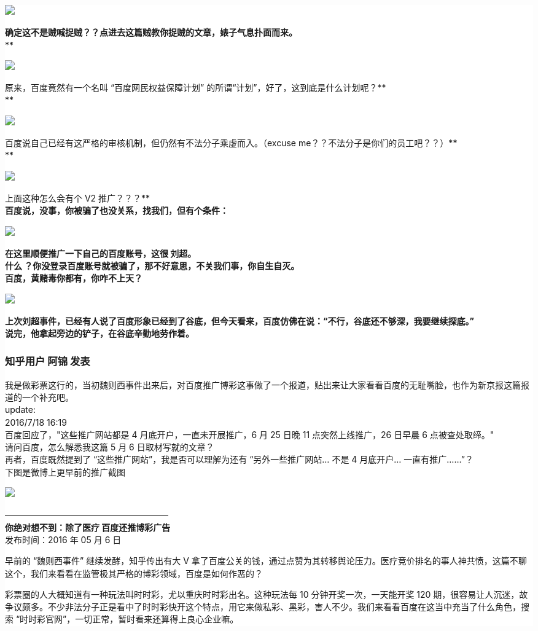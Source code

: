 ![](https://images.weserv.nl/?url=https%3A//pic4.zhimg.com/1670d21b0ef15149fec70ae34668d1f0_r.jpg%3Fsource%3D1940ef5c)

  
**确定这不是贼喊捉贼？？点进去这篇贼教你捉贼的文章，婊子气息扑面而来。**  
**

![](https://images.weserv.nl/?url=https%3A//pic2.zhimg.com/3b46c0c8dfcf71828db2485670822e95_r.jpg%3Fsource%3D1940ef5c)

原来，百度竟然有一个名叫 “百度网民权益保障计划” 的所谓“计划”，好了，这到底是什么计划呢？**  
**

![](https://images.weserv.nl/?url=https%3A//pic1.zhimg.com/97a01a58033b9345718e6022aa9bf227_r.jpg%3Fsource%3D1940ef5c)

百度说自己已经有这严格的审核机制，但仍然有不法分子乘虚而入。（excuse me？？不法分子是你们的员工吧？？）**  
**

![](https://images.weserv.nl/?url=https%3A//pic4.zhimg.com/5b6826e8800e69fe4a995b0a23f80b57_r.jpg%3Fsource%3D1940ef5c)

上面这种怎么会有个 V2 推广？？？**  
**百度说，没事，你被骗了也没关系，找我们，但有个条件：**  

![](https://images.weserv.nl/?url=https%3A//pic1.zhimg.com/712d373cc66e7da0659acec9a17357dd_r.jpg%3Fsource%3D1940ef5c)

**在这里顺便推广一下自己的百度账号，这很 刘超。**  
**什么 ？你没登录百度账号就被骗了，那不好意思，不关我们事，你自生自灭。**  
**百度，黄赌毒你都有，你咋不上天？**  

![](https://images.weserv.nl/?url=https%3A//pic1.zhimg.com/03f2646c0a90e9d7905d07e1a4d9175e_r.jpg%3Fsource%3D1940ef5c)

**上次刘超事件，已经有人说了百度形象已经到了谷底，但今天看来，百度仿佛在说：“不行，谷底还不够深，我要继续探底。”  
说完，他拿起旁边的铲子，在谷底辛勤地劳作着。**
    
    
    
    
### 知乎用户 阿锦 发表
    
我是做彩票这行的，当初魏则西事件出来后，对百度推广博彩这事做了一个报道，贴出来让大家看看百度的无耻嘴脸，也作为新京报这篇报道的一个补充吧。  
update:  
2016/7/18 16:19  
百度回应了，"这些推广网站都是 4 月底开户，一直未开展推广，6 月 25 日晚 11 点突然上线推广，26 日早晨 6 点被查处取缔。"  
请问百度，怎么解悉我这篇 5 月 6 日取材写就的文章？  
再者，百度既然提到了 “这些推广网站”，我是否可以理解为还有 “另外一些推广网站… 不是 4 月底开户… 一直有推广……”？  
下图是微博上更早前的推广截图  

![](https://images.weserv.nl/?url=https%3A//pic4.zhimg.com/38ae1eabf0c67273273f673110eae781_r.jpg%3Fsource%3D1940ef5c)

  
———————————————————  
**你绝对想不到：除了医疗 百度还推博彩广告**  
发布时间：2016 年 05 月 6 日  

早前的 “魏则西事件” 继续发酵，知乎传出有大 V 拿了百度公关的钱，通过点赞为其转移舆论压力。医疗竞价排名的事人神共愤，这篇不聊这个，我们来看看在监管极其严格的博彩领域，百度是如何作恶的？

  

彩票圈的人大概知道有一种玩法叫时时彩，尤以重庆时时彩出名。这种玩法每 10 分钟开奖一次，一天能开奖 120 期，很容易让人沉迷，故争议颇多。不少非法分子正是看中了时时彩快开这个特点，用它来做私彩、黑彩，害人不少。我们来看看百度在这当中充当了什么角色，搜索 “时时彩官网”，一切正常，暂时看来还算得上良心企业嘛。
